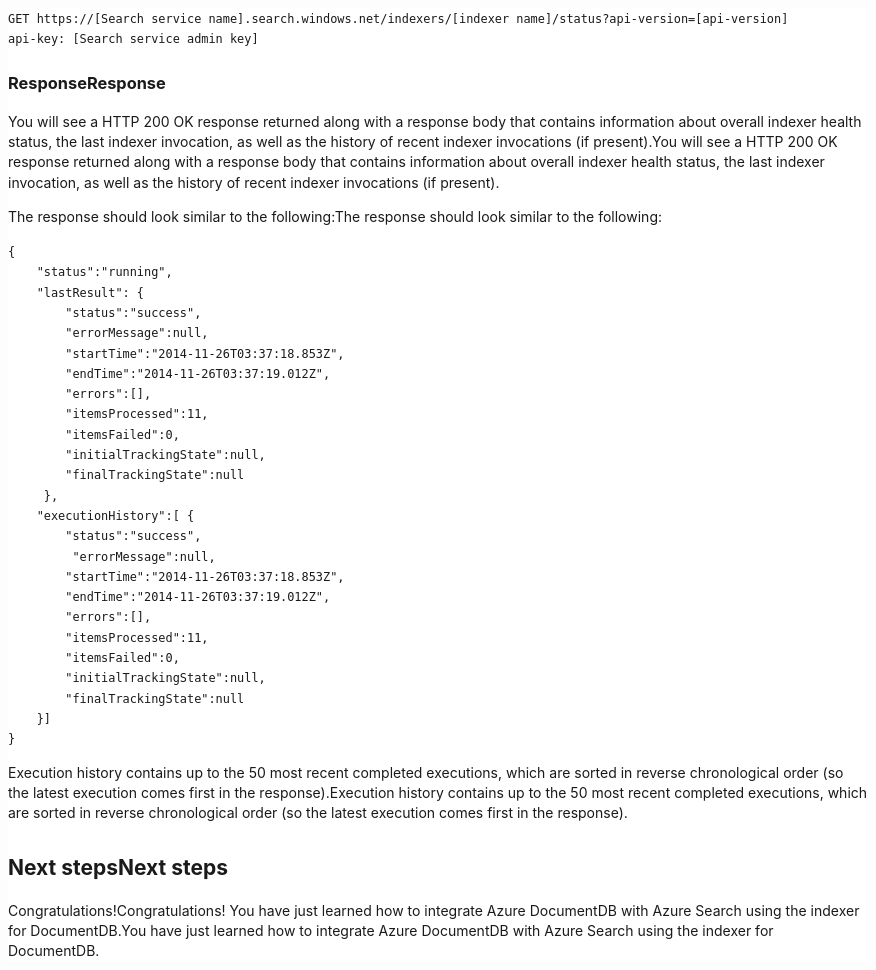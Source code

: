     GET https://[Search service name].search.windows.net/indexers/[indexer name]/status?api-version=[api-version]
    api-key: [Search service admin key]

### <a name="response"></a><span data-ttu-id="03393-225">Response</span><span class="sxs-lookup"><span data-stu-id="03393-225">Response</span></span>
<span data-ttu-id="03393-226">You will see a HTTP 200 OK response returned along with a response body that contains information about overall indexer health status, the last indexer invocation, as well as the history of recent indexer invocations (if present).</span><span class="sxs-lookup"><span data-stu-id="03393-226">You will see a HTTP 200 OK response returned along with a response body that contains information about overall indexer health status, the last indexer invocation, as well as the history of recent indexer invocations (if present).</span></span>

<span data-ttu-id="03393-227">The response should look similar to the following:</span><span class="sxs-lookup"><span data-stu-id="03393-227">The response should look similar to the following:</span></span>

    {
        "status":"running",
        "lastResult": {
            "status":"success",
            "errorMessage":null,
            "startTime":"2014-11-26T03:37:18.853Z",
            "endTime":"2014-11-26T03:37:19.012Z",
            "errors":[],
            "itemsProcessed":11,
            "itemsFailed":0,
            "initialTrackingState":null,
            "finalTrackingState":null
         },
        "executionHistory":[ {
            "status":"success",
             "errorMessage":null,
            "startTime":"2014-11-26T03:37:18.853Z",
            "endTime":"2014-11-26T03:37:19.012Z",
            "errors":[],
            "itemsProcessed":11,
            "itemsFailed":0,
            "initialTrackingState":null,
            "finalTrackingState":null
        }]
    }

<span data-ttu-id="03393-228">Execution history contains up to the 50 most recent completed executions, which are sorted in reverse chronological order (so the latest execution comes first in the response).</span><span class="sxs-lookup"><span data-stu-id="03393-228">Execution history contains up to the 50 most recent completed executions, which are sorted in reverse chronological order (so the latest execution comes first in the response).</span></span>

## <a name="NextSteps"></a><span data-ttu-id="03393-229">Next steps</span><span class="sxs-lookup"><span data-stu-id="03393-229">Next steps</span></span>
<span data-ttu-id="03393-230">Congratulations!</span><span class="sxs-lookup"><span data-stu-id="03393-230">Congratulations!</span></span> <span data-ttu-id="03393-231">You have just learned how to integrate Azure DocumentDB with Azure Search using the indexer for DocumentDB.</span><span class="sxs-lookup"><span data-stu-id="03393-231">You have just learned how to integrate Azure DocumentDB with Azure Search using the indexer for DocumentDB.</span></span>
